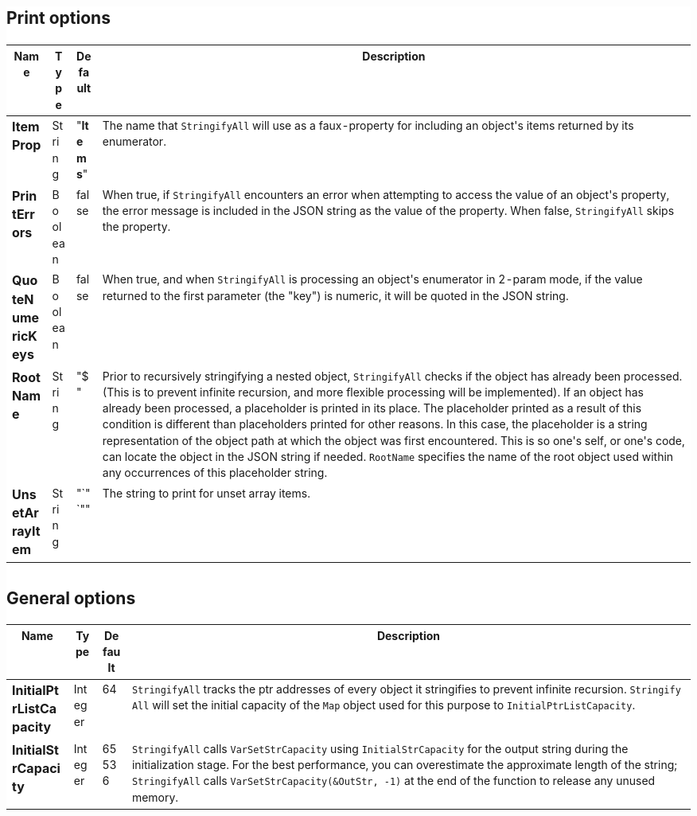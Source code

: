 <h2>Print options</h2>

Name|Type|Default|Description
----------|----|-------|-----
<span id="itemprop" style="font-size:16px;"><b>ItemProp</b></span>|String|"__Items__"|The name that <code>StringifyAll</code> will use as a faux-property for including an object's items returned by its enumerator.
<span id="printerrors" style="font-size:16px;"><b>PrintErrors</b></span>|Boolean|false|When true, if <code>StringifyAll</code> encounters an error when attempting to access the value of an object's property, the error message is included in the JSON string as the value of the property. When false, <code>StringifyAll</code> skips the property.
<span id="quotenumerickeys" style="font-size:16px;"><b>QuoteNumericKeys</b></span>|Boolean|false|When true, and when <code>StringifyAll</code> is processing an object's enumerator in 2-param mode, if the value returned to the first parameter (the "key") is numeric, it will be quoted in the JSON string.
<span id="rootname" style="font-size:16px;"><b>RootName</b></span>|String|"$"|Prior to recursively stringifying a nested object, <code>StringifyAll</code> checks if the object has already been processed. (This is to prevent infinite recursion, and more flexible processing will be implemented). If an object has already been processed, a placeholder is printed in its place. The placeholder printed as a result of this condition is different than placeholders printed for other reasons. In this case, the placeholder is a string representation of the object path at which the object was first encountered. This is so one's self, or one's code, can locate the object in the JSON string if needed. <code>RootName</code> specifies the name of the root object used within any occurrences of this placeholder string.
<span id="unsetarrayitem" style="font-size:16px;"><b>UnsetArrayItem</b></span>|String|"\`"\`""|The string to print for unset array items.

<h2>General options</h2>

Name|Type|Default|Description
----------|----|-------|-----
<span id="initialptrlistcapacity" style="font-size:16px;"><b>InitialPtrListCapacity</b></span>|Integer|64|<code>StringifyAll</code> tracks the ptr addresses of every object it stringifies to prevent infinite recursion. <code>StringifyAll</code> will set the initial capacity of the <code>Map</code> object used for this purpose to <code>InitialPtrListCapacity</code>.
<span id="initialstrcapacity" style="font-size:16px;"><b>InitialStrCapacity</b>|Integer|65536|<code>StringifyAll</code> calls <code>VarSetStrCapacity</code> using <code>InitialStrCapacity</code> for the output string during the initialization stage. For the best performance, you can overestimate the approximate length of the string; <code>StringifyAll</code> calls <code>VarSetStrCapacity(&OutStr, -1)</code> at the end of the function to release any unused memory.
